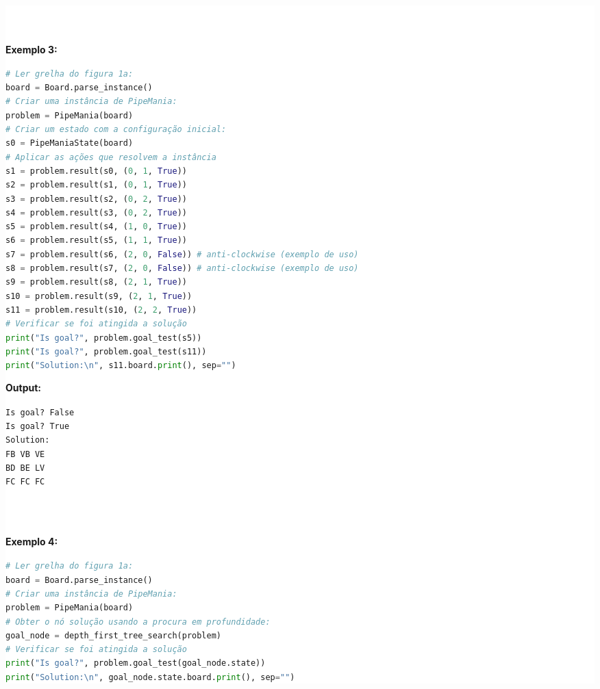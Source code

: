<br>
<br>

**Exemplo 3:**
```python
# Ler grelha do figura 1a:
board = Board.parse_instance()
# Criar uma instância de PipeMania:
problem = PipeMania(board)
# Criar um estado com a configuração inicial:
s0 = PipeManiaState(board)
# Aplicar as ações que resolvem a instância
s1 = problem.result(s0, (0, 1, True))
s2 = problem.result(s1, (0, 1, True))
s3 = problem.result(s2, (0, 2, True))
s4 = problem.result(s3, (0, 2, True))
s5 = problem.result(s4, (1, 0, True))
s6 = problem.result(s5, (1, 1, True))
s7 = problem.result(s6, (2, 0, False)) # anti-clockwise (exemplo de uso)
s8 = problem.result(s7, (2, 0, False)) # anti-clockwise (exemplo de uso)
s9 = problem.result(s8, (2, 1, True))
s10 = problem.result(s9, (2, 1, True))
s11 = problem.result(s10, (2, 2, True))
# Verificar se foi atingida a solução
print("Is goal?", problem.goal_test(s5))
print("Is goal?", problem.goal_test(s11))
print("Solution:\n", s11.board.print(), sep="")
```

**Output:**
```
Is goal? False
Is goal? True
Solution:
FB VB VE
BD BE LV
FC FC FC
```

<br>
<br>

**Exemplo 4:**
```python
# Ler grelha do figura 1a:
board = Board.parse_instance()
# Criar uma instância de PipeMania:
problem = PipeMania(board)
# Obter o nó solução usando a procura em profundidade:
goal_node = depth_first_tree_search(problem)
# Verificar se foi atingida a solução
print("Is goal?", problem.goal_test(goal_node.state))
print("Solution:\n", goal_node.state.board.print(), sep="")
```
